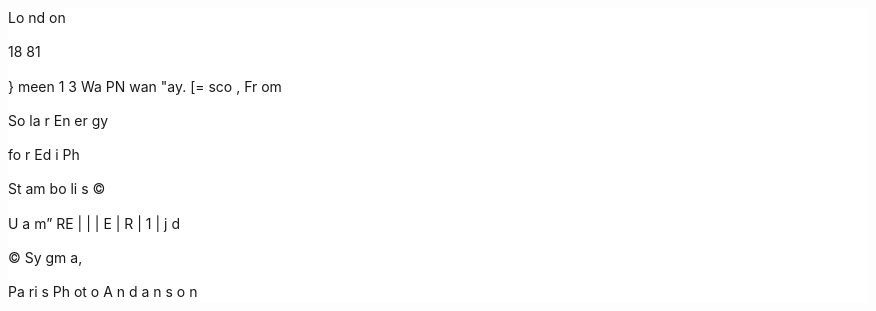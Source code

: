 Lo
nd
on
 
18
81
 
} meen 1 3 Wa PN wan "ay. 
[= 
sco
, 
Fr
om
 
So
la
r 
En
er
gy
 
fo
r 
Ed
i 
Ph
 
St
am
bo
li
s 
©
 
U 
a
 m”
 RE 
| | | E 
| 
R 
| 1 | 
j
d
 
© 
Sy
gm
a,
 
Pa
ri
s 
Ph
ot
o 
A
n
d
a
n
s
o
n
